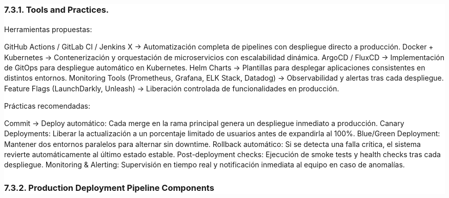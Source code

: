 <div id='7.3.1'><h3><b>7.3.1. Tools and Practices.</b></h3>

Herramientas propuestas:

GitHub Actions / GitLab CI / Jenkins X → Automatización completa de pipelines con despliegue directo a producción.
Docker + Kubernetes → Contenerización y orquestación de microservicios con escalabilidad dinámica.
ArgoCD / FluxCD → Implementación de GitOps para despliegue automático en Kubernetes.
Helm Charts → Plantillas para desplegar aplicaciones consistentes en distintos entornos.
Monitoring Tools (Prometheus, Grafana, ELK Stack, Datadog) → Observabilidad y alertas tras cada despliegue.
Feature Flags (LaunchDarkly, Unleash) → Liberación controlada de funcionalidades en producción.

Prácticas recomendadas:

Commit → Deploy automático: Cada merge en la rama principal genera un despliegue inmediato a producción.
Canary Deployments: Liberar la actualización a un porcentaje limitado de usuarios antes de expandirla al 100%.
Blue/Green Deployment: Mantener dos entornos paralelos para alternar sin downtime.
Rollback automático: Si se detecta una falla crítica, el sistema revierte automáticamente al último estado estable.
Post-deployment checks: Ejecución de smoke tests y health checks tras cada despliegue.
Monitoring & Alerting: Supervisión en tiempo real y notificación inmediata al equipo en caso de anomalías.
  
<div id='7.3.2'><h3><b>7.3.2. Production Deployment Pipeline Components</b></h3>
  


